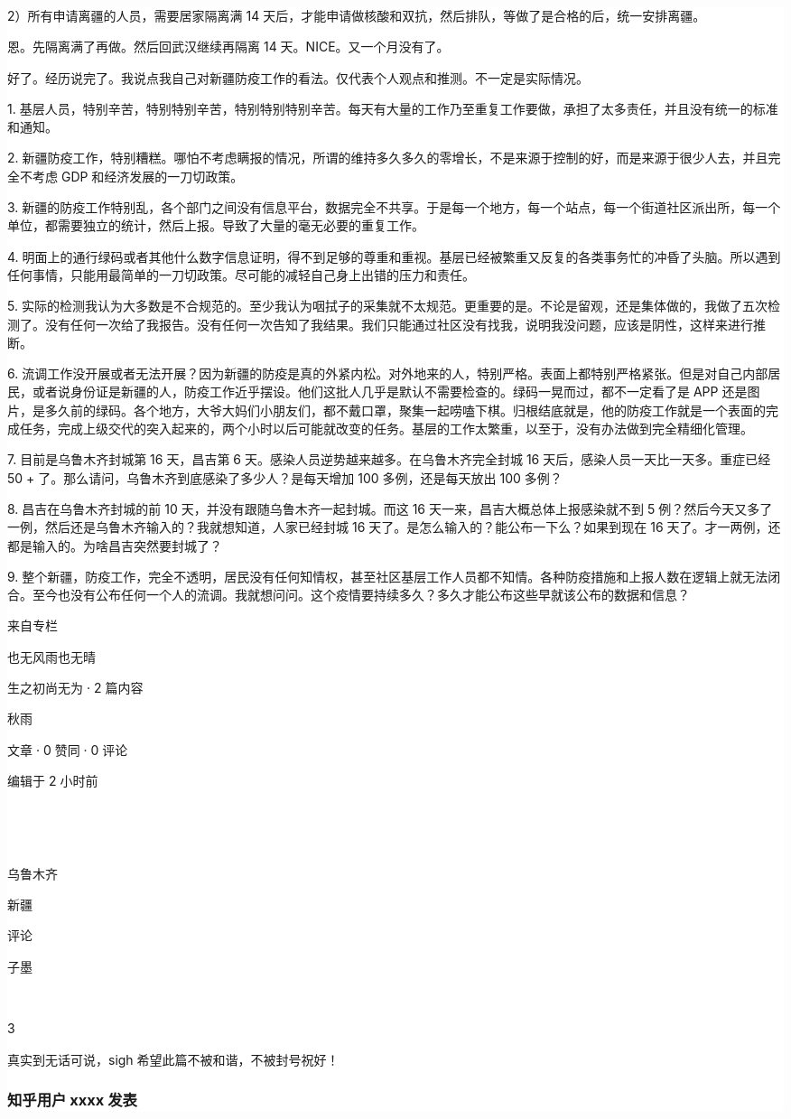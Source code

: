 2）所有申请离疆的人员，需要居家隔离满 14 天后，才能申请做核酸和双抗，然后排队，等做了是合格的后，统一安排离疆。

恩。先隔离满了再做。然后回武汉继续再隔离 14 天。NICE。又一个月没有了。

好了。经历说完了。我说点我自己对新疆防疫工作的看法。仅代表个人观点和推测。不一定是实际情况。

1\. 基层人员，特别辛苦，特别特别辛苦，特别特别特别辛苦。每天有大量的工作乃至重复工作要做，承担了太多责任，并且没有统一的标准和通知。

2\. 新疆防疫工作，特别糟糕。哪怕不考虑瞒报的情况，所谓的维持多久多久的零增长，不是来源于控制的好，而是来源于很少人去，并且完全不考虑 GDP 和经济发展的一刀切政策。

3\. 新疆的防疫工作特别乱，各个部门之间没有信息平台，数据完全不共享。于是每一个地方，每一个站点，每一个街道社区派出所，每一个单位，都需要独立的统计，然后上报。导致了大量的毫无必要的重复工作。

4\. 明面上的通行绿码或者其他什么数字信息证明，得不到足够的尊重和重视。基层已经被繁重又反复的各类事务忙的冲昏了头脑。所以遇到任何事情，只能用最简单的一刀切政策。尽可能的减轻自己身上出错的压力和责任。

5\. 实际的检测我认为大多数是不合规范的。至少我认为咽拭子的采集就不太规范。更重要的是。不论是留观，还是集体做的，我做了五次检测了。没有任何一次给了我报告。没有任何一次告知了我结果。我们只能通过社区没有找我，说明我没问题，应该是阴性，这样来进行推断。

6\. 流调工作没开展或者无法开展？因为新疆的防疫是真的外紧内松。对外地来的人，特别严格。表面上都特别严格紧张。但是对自己内部居民，或者说身份证是新疆的人，防疫工作近乎摆设。他们这批人几乎是默认不需要检查的。绿码一晃而过，都不一定看了是 APP 还是图片，是多久前的绿码。各个地方，大爷大妈们小朋友们，都不戴口罩，聚集一起唠嗑下棋。归根结底就是，他的防疫工作就是一个表面的完成任务，完成上级交代的突入起来的，两个小时以后可能就改变的任务。基层的工作太繁重，以至于，没有办法做到完全精细化管理。

7\. 目前是乌鲁木齐封城第 16 天，昌吉第 6 天。感染人员逆势越来越多。在乌鲁木齐完全封城 16 天后，感染人员一天比一天多。重症已经 50 + 了。那么请问，乌鲁木齐到底感染了多少人？是每天增加 100 多例，还是每天放出 100 多例？

8\. 昌吉在乌鲁木齐封城的前 10 天，并没有跟随乌鲁木齐一起封城。而这 16 天一来，昌吉大概总体上报感染就不到 5 例？然后今天又多了一例，然后还是乌鲁木齐输入的？我就想知道，人家已经封城 16 天了。是怎么输入的？能公布一下么？如果到现在 16 天了。才一两例，还都是输入的。为啥昌吉突然要封城了？

9\. 整个新疆，防疫工作，完全不透明，居民没有任何知情权，甚至社区基层工作人员都不知情。各种防疫措施和上报人数在逻辑上就无法闭合。至今也没有公布任何一个人的流调。我就想问问。这个疫情要持续多久？多久才能公布这些早就该公布的数据和信息？

来自专栏

也无风雨也无晴

生之初尚无为 · 2 篇内容

秋雨

文章 · 0 赞同 · 0 评论

编辑于 2 小时前

​

​

乌鲁木齐

新疆

评论

子墨

​

3

真实到无话可说，sigh 希望此篇不被和谐，不被封号祝好！
    
    
    
    
### 知乎用户 xxxx 发表
    
